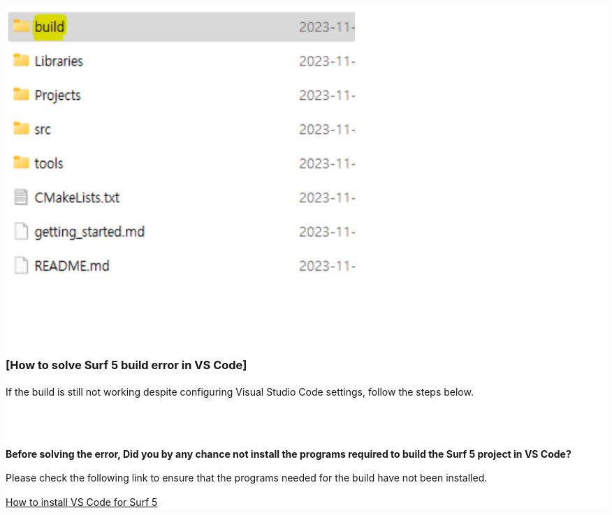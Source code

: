 <img src="/img/osh/surf5/vsset34.png" width="500" />

<br />
<br />
<br />
<br />
<br />


### [How to solve Surf 5 build error in VS Code]


If the build is still not working despite configuring Visual Studio Code settings, follow the steps below.

<br />
<br />


**Before solving the error, Did you by any chance not install the programs required to build the Surf 5 project in VS Code?** 

Please check the following link to ensure that the programs needed for the build have not been installed.

[How to install VS Code for Surf 5](install-vscode-guide.md)
